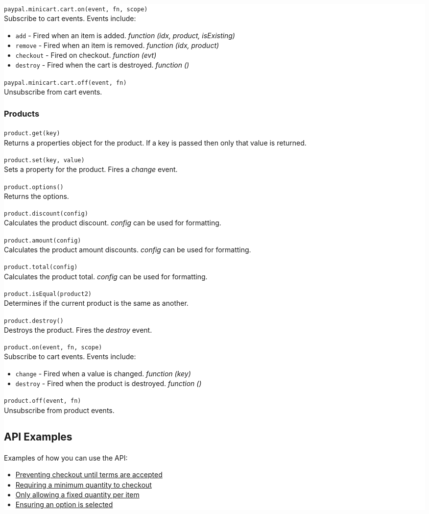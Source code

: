 `paypal.minicart.cart.on(event, fn, scope)`  
Subscribe to cart events. Events include:  
 * `add` - Fired when an item is added. *function (idx, product, isExisting)*  
 * `remove` - Fired when an item is removed. *function (idx, product)*  
 * `checkout` - Fired on checkout. *function (evt)*  
 * `destroy` - Fired when the cart is destroyed. *function ()*  

`paypal.minicart.cart.off(event, fn)`  
Unsubscribe from cart events.


### Products

`product.get(key)`  
Returns a properties object for the product. If a key is passed then only that value is returned.

`product.set(key, value)`  
Sets a property for the product. Fires a *change* event.

`product.options()`  
Returns the options.

`product.discount(config)`  
Calculates the product discount. *config* can be used for formatting.

`product.amount(config)`  
Calculates the product amount discounts. *config* can be used for formatting.

`product.total(config)`  
Calculates the product total. *config* can be used for formatting.

`product.isEqual(product2)`  
Determines if the current product is the same as another.

`product.destroy()`  
Destroys the product. Fires the *destroy* event.

`product.on(event, fn, scope)`  
Subscribe to cart events. Events include:  
 * `change` - Fired when a value is changed. *function (key)*  
 * `destroy` - Fired when the product is destroyed. *function ()*  

`product.off(event, fn)`  
Unsubscribe from product events.


## API Examples

Examples of how you can use the API:

* [Preventing checkout until terms are accepted](https://github.com/jeffharrell/minicart/blob/master/examples/terms.html)
* [Requiring a minimum quantity to checkout](https://github.com/jeffharrell/minicart/blob/master/examples/minquantity.html)
* [Only allowing a fixed quantity per item](https://github.com/jeffharrell/minicart/blob/master/examples/fixedquantity.html)
* [Ensuring an option is selected](https://github.com/jeffharrell/minicart/blob/master/examples/notempty.html)
